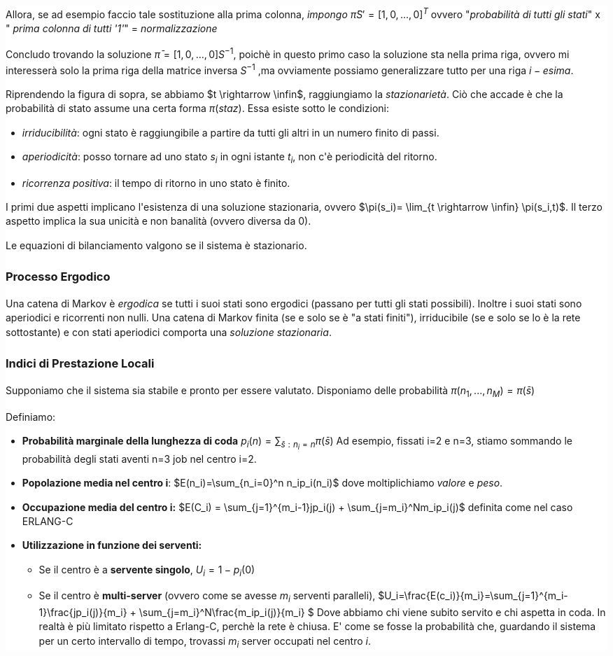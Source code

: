 Allora, se ad esempio faccio tale sostituzione alla prima colonna, *impongo* $\bar{\pi}S'=[1,0,...,0]^T$  ovvero "*probabilità di tutti gli stati*" x " *prima colonna di tutti '1'*" = *normalizzazione*

Concludo trovando la soluzione $\bar{\pi}= [1,0,...,0]S^{-1}$, poichè in questo primo caso la soluzione sta nella prima riga, ovvero mi interesserà solo la prima riga della matrice inversa $S^{-1}$ ,ma ovviamente possiamo generalizzare tutto per una riga $i-esima$.

Riprendendo la figura di sopra, se abbiamo $t \rightarrow \infin$, raggiungiamo la *stazionarietà*. Ciò che accade è che la probabilità di stato assume una certa forma $\pi(staz)$. Essa esiste sotto le condizioni:

* *irriducibilità*: ogni stato è raggiungibile a partire da tutti gli altri in un numero finito di passi.

* *aperiodicità*: posso tornare ad uno stato $s_i$ in ogni istante $t_i$, non c'è periodicità del ritorno.

* *ricorrenza positiva*: il tempo di ritorno in uno stato è finito.

I primi due aspetti implicano l'esistenza di una soluzione stazionaria, ovvero $\pi(s_i)= \lim_{t \rightarrow \infin} \pi(s_i,t)$. Il terzo aspetto implica la sua unicità e non banalità (ovvero diversa da 0).

Le equazioni di bilanciamento valgono se il sistema è stazionario.

### Processo Ergodico

Una catena di Markov è *ergodica* se tutti i suoi stati sono ergodici (passano per tutti gli stati possibili). Inoltre i suoi stati sono aperiodici e ricorrenti non nulli.
Una catena di Markov finita (se e solo se è "a stati finiti"), irriducibile (se e solo se lo è la rete sottostante) e con stati aperiodici comporta una *soluzione stazionaria*.

### Indici di Prestazione Locali

Supponiamo che il sistema sia stabile e pronto per essere valutato.
Disponiamo delle probabilità $\pi(n_1,...,n_M)=\pi(\bar{s})$

Definiamo:

+ **Probabilità marginale della lunghezza di coda** $p_i(n)= \sum_{\bar{s}:n_i=n} \pi(\bar{s})$
  Ad esempio, fissati i=2 e n=3, stiamo sommando le probabilità degli stati aventi n=3 job nel centro i=2.

+ **Popolazione media nel centro i**:
  $E(n_i)=\sum_{n_i=0}^n n_ip_i(n_i)$ dove moltiplichiamo *valore* e *peso*.

+ **Occupazione media del centro i:** 
  $E(C_i) = \sum_{j=1}^{m_i-1}jp_i(j) + \sum_{j=m_i}^Nm_ip_i(j)$
  definita come nel caso ERLANG-C
  

+ **Utilizzazione in funzione dei serventi:**
  
  - Se il centro è a **servente singolo**, $U_i=1-p_i(0)$
  
  - Se il centro è **multi-server** (ovvero come se avesse $m_i$ serventi paralleli),
    $U_i=\frac{E(c_i)}{m_i}=\sum_{j=1}^{m_i-1}\frac{jp_i(j)}{m_i} + \sum_{j=m_i}^N\frac{m_ip_i(j)}{m_i}
    $
    Dove abbiamo chi viene subito servito e chi aspetta in coda. In realtà è più limitato rispetto a Erlang-C, perchè la rete è chiusa. E' come se fosse la probabilità che, guardando il sistema per un certo intervallo di tempo, trovassi $m_i$ server occupati nel centro $i$.
  